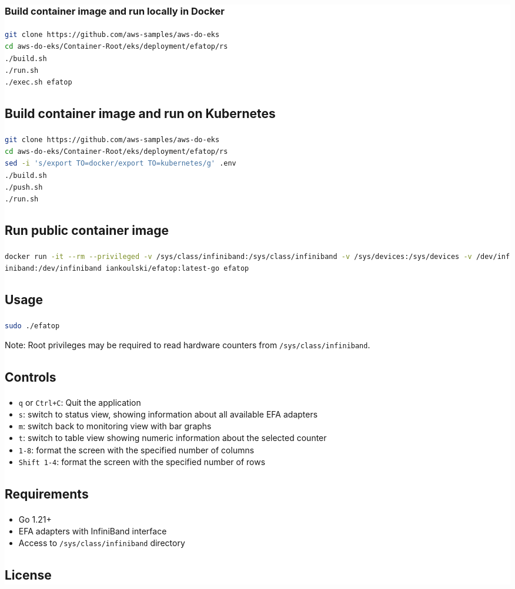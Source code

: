 ### Build container image and run locally in Docker

```sh
git clone https://github.com/aws-samples/aws-do-eks
cd aws-do-eks/Container-Root/eks/deployment/efatop/rs
./build.sh
./run.sh
./exec.sh efatop
```

## Build container image and run on Kubernetes

```sh
git clone https://github.com/aws-samples/aws-do-eks
cd aws-do-eks/Container-Root/eks/deployment/efatop/rs
sed -i 's/export TO=docker/export TO=kubernetes/g' .env
./build.sh
./push.sh
./run.sh
```

## Run public container image

```sh
docker run -it --rm --privileged -v /sys/class/infiniband:/sys/class/infiniband -v /sys/devices:/sys/devices -v /dev/infiniband:/dev/infiniband iankoulski/efatop:latest-go efatop
```

## Usage

```bash
sudo ./efatop
```

Note: Root privileges may be required to read hardware counters from `/sys/class/infiniband`.

## Controls

- `q` or `Ctrl+C`: Quit the application
- `s`: switch to status view, showing information about all available EFA adapters
- `m`: switch back to monitoring view with bar graphs
- `t`: switch to table view showing numeric information about the selected counter
- `1-8`: format the screen with the specified number of columns
- `Shift 1-4`: format the screen with the specified number of rows

## Requirements

- Go 1.21+
- EFA adapters with InfiniBand interface
- Access to `/sys/class/infiniband` directory

## License
